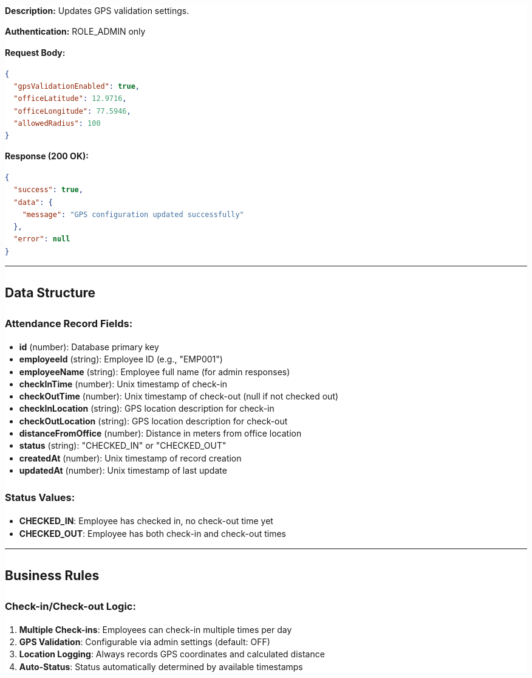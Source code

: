 **Description:** Updates GPS validation settings.

**Authentication:** ROLE_ADMIN only

**Request Body:**
```json
{
  "gpsValidationEnabled": true,
  "officeLatitude": 12.9716,
  "officeLongitude": 77.5946,
  "allowedRadius": 100
}
```

**Response (200 OK):**
```json
{
  "success": true,
  "data": {
    "message": "GPS configuration updated successfully"
  },
  "error": null
}
```

---

## Data Structure

### Attendance Record Fields:
- **id** (number): Database primary key
- **employeeId** (string): Employee ID (e.g., "EMP001")
- **employeeName** (string): Employee full name (for admin responses)
- **checkInTime** (number): Unix timestamp of check-in
- **checkOutTime** (number): Unix timestamp of check-out (null if not checked out)
- **checkInLocation** (string): GPS location description for check-in
- **checkOutLocation** (string): GPS location description for check-out
- **distanceFromOffice** (number): Distance in meters from office location
- **status** (string): "CHECKED_IN" or "CHECKED_OUT"
- **createdAt** (number): Unix timestamp of record creation
- **updatedAt** (number): Unix timestamp of last update

### Status Values:
- **CHECKED_IN**: Employee has checked in, no check-out time yet
- **CHECKED_OUT**: Employee has both check-in and check-out times

---

## Business Rules

### Check-in/Check-out Logic:
1. **Multiple Check-ins**: Employees can check-in multiple times per day
2. **GPS Validation**: Configurable via admin settings (default: OFF)
3. **Location Logging**: Always records GPS coordinates and calculated distance
4. **Auto-Status**: Status automatically determined by available timestamps
